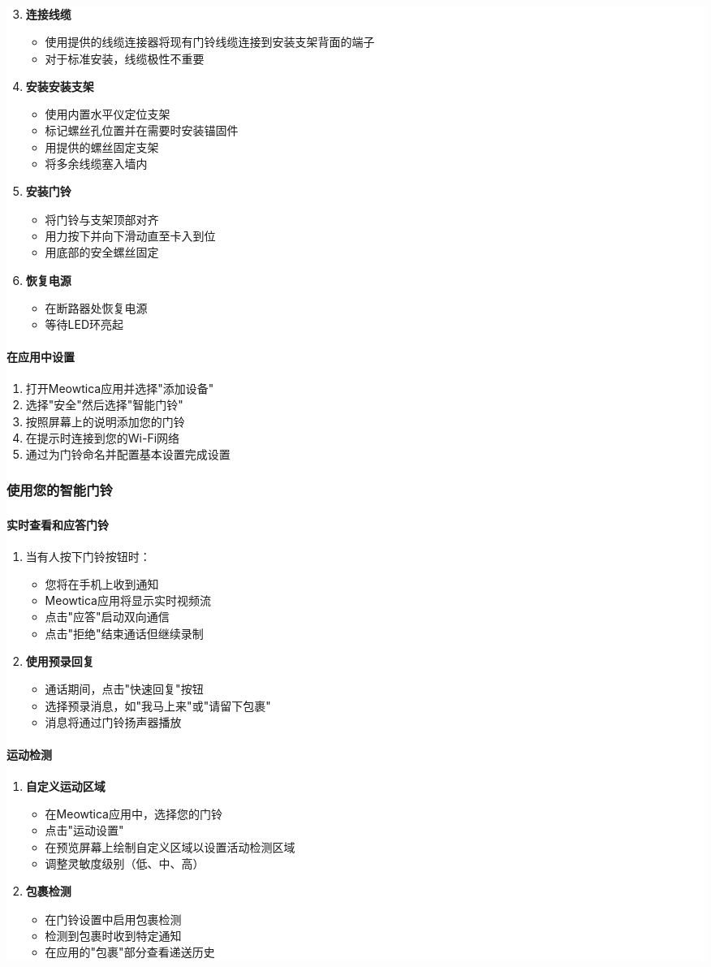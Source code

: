 3. **连接线缆**
   - 使用提供的线缆连接器将现有门铃线缆连接到安装支架背面的端子
   - 对于标准安装，线缆极性不重要

4. **安装安装支架**
   - 使用内置水平仪定位支架
   - 标记螺丝孔位置并在需要时安装锚固件
   - 用提供的螺丝固定支架
   - 将多余线缆塞入墙内

5. **安装门铃**
   - 将门铃与支架顶部对齐
   - 用力按下并向下滑动直至卡入到位
   - 用底部的安全螺丝固定

6. **恢复电源**
   - 在断路器处恢复电源
   - 等待LED环亮起

#### 在应用中设置

1. 打开Meowtica应用并选择"添加设备"
2. 选择"安全"然后选择"智能门铃"
3. 按照屏幕上的说明添加您的门铃
4. 在提示时连接到您的Wi-Fi网络
5. 通过为门铃命名并配置基本设置完成设置

### 使用您的智能门铃

#### 实时查看和应答门铃

1. 当有人按下门铃按钮时：
   - 您将在手机上收到通知
   - Meowtica应用将显示实时视频流
   - 点击"应答"启动双向通信
   - 点击"拒绝"结束通话但继续录制

2. **使用预录回复**
   - 通话期间，点击"快速回复"按钮
   - 选择预录消息，如"我马上来"或"请留下包裹"
   - 消息将通过门铃扬声器播放

#### 运动检测

1. **自定义运动区域**
   - 在Meowtica应用中，选择您的门铃
   - 点击"运动设置"
   - 在预览屏幕上绘制自定义区域以设置活动检测区域
   - 调整灵敏度级别（低、中、高）

2. **包裹检测**
   - 在门铃设置中启用包裹检测
   - 检测到包裹时收到特定通知
   - 在应用的"包裹"部分查看递送历史

